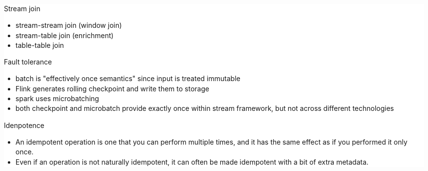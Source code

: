 Stream join

- stream-stream join (window join)
- stream-table join (enrichment)
- table-table join

Fault tolerance

- batch is "effectively once semantics" since input is treated immutable
- Flink generates rolling checkpoint and write them to storage
- spark uses microbatching
- both checkpoint and microbatch provide exactly once within stream framework, but not across different technologies

Idenpotence

- An idempotent operation is one that you can perform multiple times, and it has the same effect as if you performed it only once.
- Even if an operation is not naturally idempotent, it can often be made idempotent with a bit of extra metadata.
